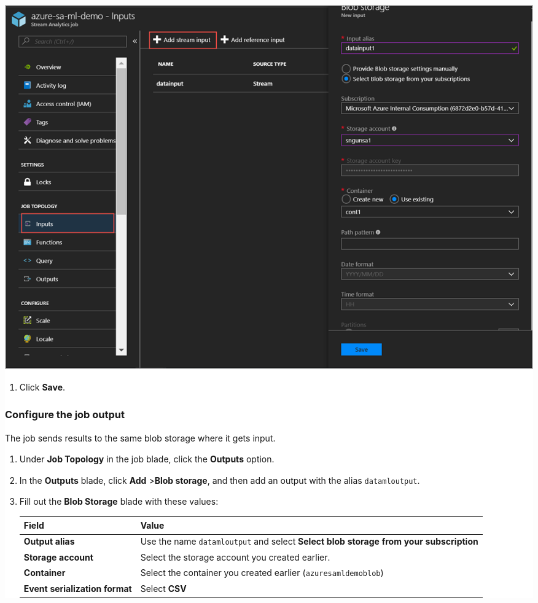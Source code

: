    ![Settings for new Stream Analytics job input](./media/stream-analytics-machine-learning-integration-tutorial/stream-analytics-create-sa-input-new-portal.png)

1. Click **Save**.

### Configure the job output
The job sends results to the same blob storage where it gets input. 

1. Under **Job Topology** in the job blade, click the **Outputs** option.  

2. In the **Outputs** blade, click **Add** >**Blob storage**, and then add an output with the alias `datamloutput`. 

3. Fill out the **Blob Storage** blade with these values:

   |Field  |Value  |
   |---------|---------|
   |**Output alias** | Use the name `datamloutput` and select **Select blob storage from your subscription**       |
   |**Storage account**  |  Select the storage account you created earlier.  |
   |**Container**  | Select the container you created earlier (`azuresamldemoblob`)        |
   |**Event serialization format**  |  Select **CSV**       |
